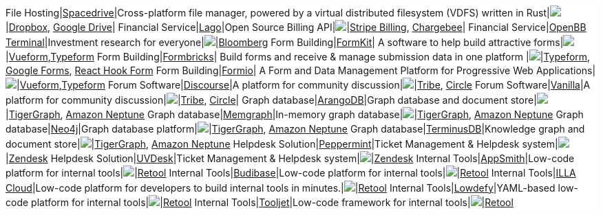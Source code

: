 File Hosting|[Spacedrive](https://spacedrive.com/)|Cross-platform file manager, powered by a virtual distributed filesystem (VDFS) written in Rust|<a href=https://github.com/spacedriveapp/spacedrive><img src="https://img.shields.io/github/stars/spacedriveapp/spacedrive?style=social" width=150/></a>|[Dropbox](https://www.dropbox.com/), [Google Drive](https://drive.google.com/)|
Financial Service|[Lago](https://www.getlago.com/)|Open Source Billing API|<a href=https://github.com/getlago/lago><img src="https://img.shields.io/github/stars/getlago/lago?style=social" width=150/></a>|[Stripe Billing](https://stripe.com/billing), [Chargebee](https://www.chargebee.com/)|
Financial Service|[OpenBB Terminal](https://github.com/openbb-finance/OpenBBTerminal)|Investment research for everyone|<a href=https://github.com/GamestonkTerminal/GamestonkTerminal><img src="https://img.shields.io/github/stars/GamestonkTerminal/GamestonkTerminal?style=social" width=150/></a>|[Bloomberg](https://www.bloomberg.com/)
Form Building|[FormKit](https://formkit.com/)| A software to help build attractive forms|<a href=https://github.com/formkit/formkit><img                               src="https://img.shields.io/github/stars/formkit/formkit?style=social" width=150></a>|[Vueform](https://vueform.com/),[Typeform](https://www.typeform.com/)
Form Building|[Formbricks](https://formbricks.com/)| Build forms and receive & manage submission data in one platform |<a href=https://github.com/formbricks/formbricks><img src="https://img.shields.io/github/stars/formbricks/formbricks?style=social" width=150></a>|[Typeform](https://www.typeform.com/), [Google Forms](https://forms.google.com), [React Hook Form](https://react-hook-form.com/)
Form Building|[Formio](https://form.io/)| A Form and Data Management Platform for Progressive Web Applications|<a href=https://github.com/formio/formio><img src="https://img.shields.io/github/stars/formio/formio?style=social" width=150></a>|[Vueform](https://vueform.com/),[Typeform](https://www.typeform.com/)
Forum Software|[Discourse](https://www.discourse.org/)|A platform for community discussion|<a href=https://github.com/discourse/discourse><img src="https://img.shields.io/github/stars/discourse/discourse?style=social" width=150/></a>|[Tribe](https://tribe.so/), [Circle](https://circle.so/)
Forum Software|[Vanilla](https://vanillaforums.com/)|A platform for community discussion|<a href=https://github.com/vanilla/vanilla><img src="https://img.shields.io/github/stars/vanilla/vanilla?style=social" width=150/></a>|[Tribe](https://tribe.so/), [Circle](https://circle.so/)|
Graph database|[ArangoDB](https://www.arangodb.com/)|Graph database and document store|<a href=https://github.com/arangodb/arangodb><img src="https://img.shields.io/github/stars/arangodb/arangodb?style=social" width=150/></a>|[TigerGraph](https://www.tigergraph.com/), [Amazon Neptune](https://aws.amazon.com/neptune/)
Graph database|[Memgraph](https://memgraph.com/)|In-memory graph database|<a href=https://github.com/memgraph/memgraph><img src="https://img.shields.io/github/stars/memgraph/memgraph?style=social" width=150/></a>|[TigerGraph](https://www.tigergraph.com/), [Amazon Neptune](https://aws.amazon.com/neptune/)
Graph database|[Neo4j](http://neo4j.com/)|Graph database platform|<a href=https://github.com/neo4j/neo4j><img src="https://img.shields.io/github/stars/neo4j/neo4j?style=social" width=150/></a>|[TigerGraph](https://www.tigergraph.com/), [Amazon Neptune](https://aws.amazon.com/neptune/)
Graph database|[TerminusDB](https://terminusdb.com/)|Knowledge graph and document store|<a href=https://github.com/terminusdb/terminusdb><img src="https://img.shields.io/github/stars/terminusdb/terminusdb?style=social" width=150/></a>|[TigerGraph](https://www.tigergraph.com/), [Amazon Neptune](https://aws.amazon.com/neptune/)
Helpdesk Solution|[Peppermint](https://peppermint.sh)|Ticket Management & Helpdesk system|<a href=https://github.com/Peppermint-Lab/peppermint><img src="https://img.shields.io/github/stars/Peppermint-Lab/peppermint?style=social" width=150/></a>|[Zendesk](https://www.zendesk.co.uk/)
Helpdesk Solution|[UVDesk](https://www.uvdesk.com/en/)|Ticket Management & Helpdesk system|<a href=https://github.com/uvdesk/community-skeleton><img src="https://img.shields.io/github/stars/uvdesk/community-skeleton?style=social" width=150/></a>|[Zendesk](https://www.zendesk.co.uk/)
Internal Tools|[AppSmith](https://www.appsmith.com/)|Low-code platform for internal tools|<a href=https://github.com/appsmithorg/appsmith><img src="https://img.shields.io/github/stars/appsmithorg/appsmith?style=social" width=150/></a>|[Retool](https://retool.com/)
Internal Tools|[Budibase](https://budibase.com/)|Low-code platform for internal tools|<a href=https://github.com/Budibase/budibase><img src="https://img.shields.io/github/stars/Budibase/budibase?style=social" width=150/></a>|[Retool](https://retool.com/)
Internal Tools|[ILLA Cloud](https://www.illacloud.com/)|Low-code platform for developers to build internal tools in minutes.|<a href=https://github.com/illacloud/illa-builder><img src="https://img.shields.io/github/stars/illacloud/illa-builder?style=social" width=150/></a>|[Retool](https://retool.com/)
Internal Tools|[Lowdefy](https://lowdefy.com/)|YAML-based low-code platform for internal tools|<a href=https://github.com/lowdefy/lowdefy><img src="https://img.shields.io/github/stars/lowdefy/lowdefy?style=social" width=150/></a>|[Retool](https://retool.com/)
Internal Tools|[Tooljet](https://tooljet.io/)|Low-code framework for internal tools|<a href=https://github.com/tooljet/tooljet><img src="https://img.shields.io/github/stars/tooljet/tooljet?style=social" width=150/></a>|[Retool](https://retool.com/)